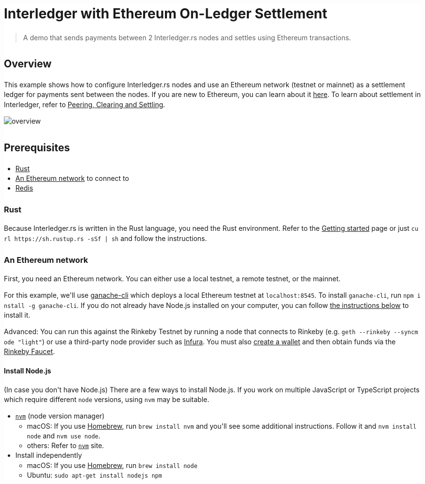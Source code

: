 

# Interledger with Ethereum On-Ledger Settlement
> A demo that sends payments between 2 Interledger.rs nodes and settles using Ethereum transactions.

## Overview
This example shows how to configure Interledger.rs nodes and use an Ethereum network (testnet or mainnet) as a settlement ledger for payments sent between the nodes. If you are new to Ethereum, you can learn about it [here](https://www.ethereum.org/beginners/). To learn about settlement in Interledger, refer to [Peering, Clearing and Settling](https://github.com/interledger/rfcs/blob/master/0032-peering-clearing-settlement/0032-peering-clearing-settlement.md).

![overview](images/overview.svg)

## Prerequisites

- [Rust](#rust)
- [An Ethereum network](#an-ethereum-network) to connect to
- [Redis](#redis)

### Rust

Because Interledger.rs is written in the Rust language, you need the Rust environment. Refer to the [Getting started](https://www.rust-lang.org/learn/get-started) page or just `curl https://sh.rustup.rs -sSf | sh` and follow the instructions.

### An Ethereum network
First, you need an Ethereum network. You can either use a local testnet, a remote testnet, or the mainnet.

For this example, we'll use [ganache-cli](https://github.com/trufflesuite/ganache-cli) which deploys a local Ethereum testnet at `localhost:8545`. To install `ganache-cli`, run `npm install -g ganache-cli`. If you do not already have Node.js installed on your computer, you can follow [the instructions below](#install-nodejs) to install it.

Advanced: You can run this against the Rinkeby Testnet by running a node that connects to Rinkeby (e.g. `geth --rinkeby --syncmode "light"`) or use a third-party node provider such as [Infura](https://infura.io/). You must also [create a wallet](https://www.myetherwallet.com/) and then obtain funds via the [Rinkeby Faucet](https://faucet.rinkeby.io/).

#### Install Node.js
(In case you don't have Node.js) There are a few ways to install Node.js. If you work on multiple JavaScript or TypeScript projects which require different `node` versions, using `nvm` may be suitable.

- [`nvm`](https://github.com/nvm-sh/nvm) (node version manager)
    - macOS: If you use [Homebrew](https://brew.sh/), run `brew install nvm` and you'll see some additional instructions. Follow it and `nvm install node` and `nvm use node`.
    - others: Refer to [`nvm`](https://github.com/nvm-sh/nvm) site.
- Install independently
    - macOS: If you use [Homebrew](https://brew.sh/), run `brew install node`
    - Ubuntu: `sudo apt-get install nodejs npm`
